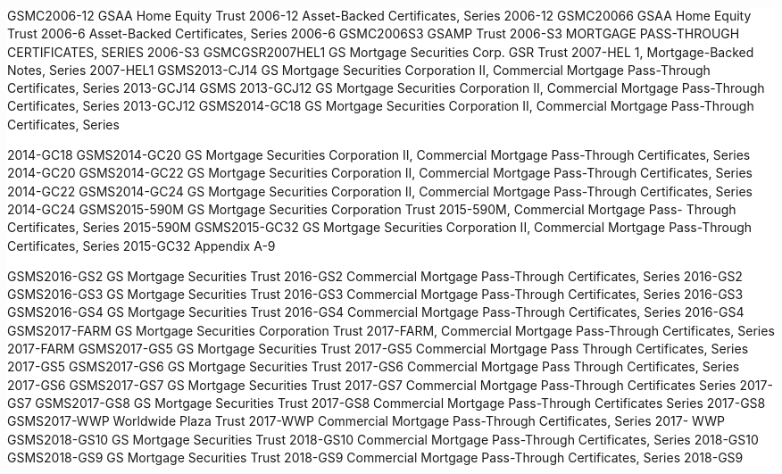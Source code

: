 GSMC2006-12 GSAA Home Equity Trust 2006-12 Asset-Backed Certificates, Series 2006-12
GSMC20066 GSAA Home Equity Trust 2006-6 Asset-Backed Certificates, Series 2006-6
GSMC2006S3 GSAMP Trust 2006-S3 MORTGAGE PASS-THROUGH CERTIFICATES, SERIES 2006-S3
GSMCGSR2007HEL1 GS Mortgage Securities Corp. GSR Trust 2007-HEL 1, Mortgage-Backed Notes, Series 2007-HEL1
GSMS2013-CJ14 GS Mortgage Securities Corporation II, Commercial Mortgage Pass-Through Certificates, Series
2013-GCJ14
GSMS 2013-GCJ12 GS Mortgage Securities Corporation II, Commercial Mortgage Pass-Through Certificates, Series
2013-GCJ12
GSMS2014-GC18 GS Mortgage Securities Corporation II, Commercial Mortgage Pass-Through Certificates, Series

2014-GC18
GSMS2014-GC20 GS Mortgage Securities Corporation II, Commercial Mortgage Pass-Through Certificates, Series
2014-GC20
GSMS2014-GC22 GS Mortgage Securities Corporation II, Commercial Mortgage Pass-Through Certificates, Series
2014-GC22
GSMS2014-GC24 GS Mortgage Securities Corporation II, Commercial Mortgage Pass-Through Certificates, Series
2014-GC24
GSMS2015-590M GS Mortgage Securities Corporation Trust 2015-590M, Commercial Mortgage Pass- Through
Certificates, Series 2015-590M
GSMS2015-GC32 GS Mortgage Securities Corporation II, Commercial Mortgage Pass-Through Certificates, Series
2015-GC32
Appendix A-9

GSMS2016-GS2 GS Mortgage Securities Trust 2016-GS2 Commercial Mortgage Pass-Through Certificates, Series
2016-GS2
GSMS2016-GS3 GS Mortgage Securities Trust 2016-GS3 Commercial Mortgage Pass-Through Certificates, Series
2016-GS3
GSMS2016-GS4 GS Mortgage Securities Trust 2016-GS4 Commercial Mortgage Pass-Through Certificates, Series
2016-GS4
GSMS2017-FARM GS Mortgage Securities Corporation Trust 2017-FARM, Commercial Mortgage Pass-Through
Certificates, Series 2017-FARM
GSMS2017-GS5 GS Mortgage Securities Trust 2017-GS5 Commercial Mortgage Pass Through Certificates, Series
2017-GS5
GSMS2017-GS6 GS Mortgage Securities Trust 2017-GS6 Commercial Mortgage Pass Through Certificates, Series
2017-GS6
GSMS2017-GS7 GS Mortgage Securities Trust 2017-GS7 Commercial Mortgage Pass-Through Certificates Series
2017-GS7
GSMS2017-GS8 GS Mortgage Securities Trust 2017-GS8 Commercial Mortgage Pass-Through Certificates Series
2017-GS8
GSMS2017-WWP Worldwide Plaza Trust 2017-WWP Commercial Mortgage Pass-Through Certificates, Series 2017-
WWP
GSMS2018-GS10 GS Mortgage Securities Trust 2018-GS10 Commercial Mortgage Pass-Through Certificates, Series
2018-GS10
GSMS2018-GS9 GS Mortgage Securities Trust 2018-GS9 Commercial Mortgage Pass-Through Certificates, Series
2018-GS9